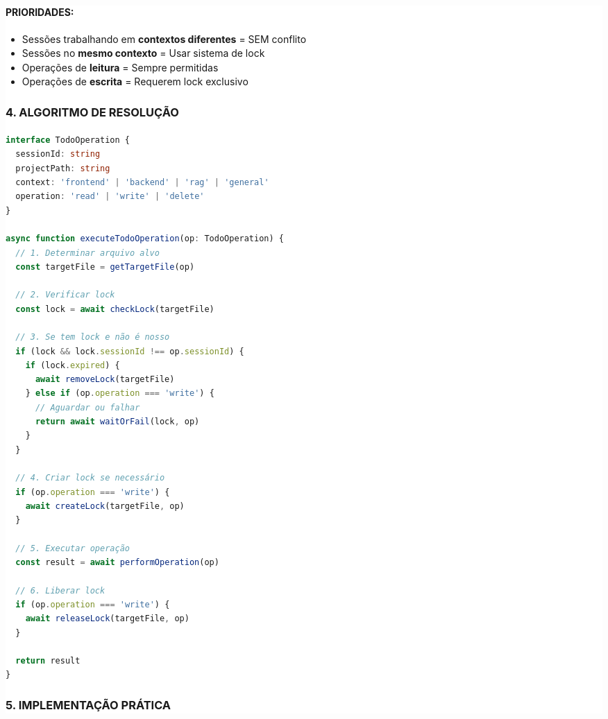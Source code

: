 #### PRIORIDADES:
- Sessões trabalhando em **contextos diferentes** = SEM conflito
- Sessões no **mesmo contexto** = Usar sistema de lock
- Operações de **leitura** = Sempre permitidas
- Operações de **escrita** = Requerem lock exclusivo

### 4. ALGORITMO DE RESOLUÇÃO

```typescript
interface TodoOperation {
  sessionId: string
  projectPath: string
  context: 'frontend' | 'backend' | 'rag' | 'general'
  operation: 'read' | 'write' | 'delete'
}

async function executeTodoOperation(op: TodoOperation) {
  // 1. Determinar arquivo alvo
  const targetFile = getTargetFile(op)
  
  // 2. Verificar lock
  const lock = await checkLock(targetFile)
  
  // 3. Se tem lock e não é nosso
  if (lock && lock.sessionId !== op.sessionId) {
    if (lock.expired) {
      await removeLock(targetFile)
    } else if (op.operation === 'write') {
      // Aguardar ou falhar
      return await waitOrFail(lock, op)
    }
  }
  
  // 4. Criar lock se necessário
  if (op.operation === 'write') {
    await createLock(targetFile, op)
  }
  
  // 5. Executar operação
  const result = await performOperation(op)
  
  // 6. Liberar lock
  if (op.operation === 'write') {
    await releaseLock(targetFile, op)
  }
  
  return result
}
```

### 5. IMPLEMENTAÇÃO PRÁTICA

